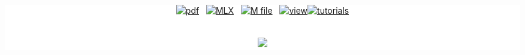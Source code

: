 <p align="center">
    <a href="https://king.nuigalway.ie/cobratoolbox/tutorials/analysis/essentialRxns4MultipleModels/tutorial_essentialRxns4MultipleModels.pdf" title="Download PDF file" target="_blank"><img src="https://king.nuigalway.ie/cobratoolbox/img/icon5.png" height="90px" alt="pdf"></a>&nbsp;&nbsp;&nbsp;<a href="https://github.com/opencobra/COBRA.tutorials/raw/master/analysis/essentialRxns4MultipleModels/tutorial_essentialRxns4MultipleModels.mlx" title="Download Live Script file" target="_blank"><img src="https://king.nuigalway.ie/cobratoolbox/img/icon6.png" height="90px" alt="MLX"></a>&nbsp;&nbsp;&nbsp;<a href="https://github.com/opencobra/COBRA.tutorials/raw/master/analysis/essentialRxns4MultipleModels/tutorial_essentialRxns4MultipleModels.m" title="Download MATLAB file" target="_blank"><img src="https://king.nuigalway.ie/cobratoolbox/img/icon7.png" height="90px" alt="M file"></a>&nbsp;&nbsp;&nbsp;<a href="https://github.com/opencobra/COBRA.tutorials/tree/master/analysis/essentialRxns4MultipleModels" title="View on Github" target="_blank"><img src="https://king.nuigalway.ie/cobratoolbox/img/icon8.png" height="90px" alt="view"></a><a href="https://opencobra.github.io/cobratoolbox/latest/tutorials/index.html" title="Tutorials"><img src="https://king.nuigalway.ie/cobratoolbox/img/icon2.png" height="90px" alt="tutorials"></a>
<br><br>
</p>
<p align="center">
  <a href="https://github.com/opencobra/COBRA.tutorials/blob/master/analysis/essentialRxns4MultipleModels/README.md"><img src="https://king.nuigalway.ie/cobratoolbox/tutorials/analysis/essentialRxns4MultipleModels/tutorial_essentialRxns4MultipleModels.png" width="100%"/></a>
</p>
